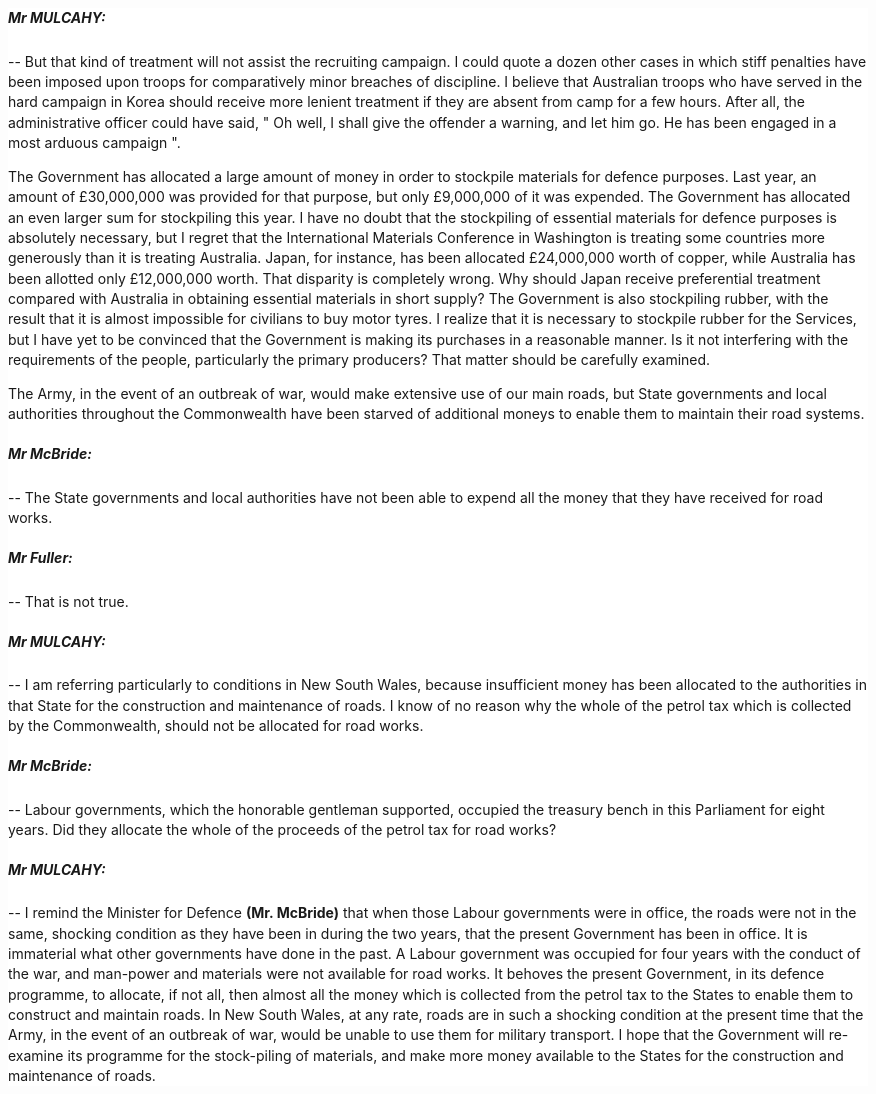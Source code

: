 ##### Mr MULCAHY:

-- But that kind of treatment will not assist the recruiting campaign. I could quote a dozen other cases in which stiff penalties have been imposed upon troops for comparatively minor breaches of discipline. I believe that Australian troops who have served in the hard campaign in Korea should receive more lenient treatment if they are absent from camp for a few hours. After all, the administrative officer could have said, " Oh well, I shall give the offender a warning, and let him go. He has been engaged in a most arduous campaign ". 

The Government has allocated a large amount of money in order to stockpile materials for defence purposes. Last year, an amount of £30,000,000 was provided for that purpose, but only £9,000,000 of it was expended. The Government has allocated an even larger sum for stockpiling this year. I have no doubt that the stockpiling of essential materials for defence purposes is absolutely necessary, but I regret that the International Materials Conference in Washington is treating some countries more generously than it is treating Australia. Japan, for instance, has been allocated £24,000,000 worth of copper, while Australia has been allotted only £12,000,000 worth. That disparity is completely wrong. Why should Japan receive preferential treatment compared with Australia in obtaining essential materials in short supply? The Government is also stockpiling rubber, with the result that it is almost impossible for civilians to buy motor tyres. I realize that it is necessary to stockpile rubber for the Services, but I have yet to be convinced that the Government is making its purchases in a reasonable manner. Is it not interfering with the requirements of the people, particularly the primary producers? That matter should be carefully examined. 

The Army, in the event of an outbreak of war, would make extensive use of our main roads, but State governments and local authorities throughout the Commonwealth have been starved of additional moneys to enable them to maintain their road systems. 

##### Mr McBride:

-- The State governments and local authorities have not been able to expend all the money that they have received for road works. 

##### Mr Fuller:

-- That is not true. 

##### Mr MULCAHY:

-- I am referring particularly to conditions in New South Wales, because insufficient money has been allocated to the authorities in that State for the construction and maintenance of roads. I know of no reason why the whole of the petrol tax which is collected by the Commonwealth, should not be allocated for road works. 

##### Mr McBride:

-- Labour governments, which the honorable gentleman supported, occupied the treasury bench in this Parliament for eight years. Did they allocate the whole of the proceeds of the petrol tax for road works? 

##### Mr MULCAHY:

-- I remind the Minister for Defence  **(Mr. McBride)**  that when those Labour governments were in office, the roads were not in the same, shocking condition as they have been in during the two years, that the present Government has been in office. It is immaterial what other governments have done in the past. A Labour government was occupied for four years with the conduct of the war, and man-power and materials were not available for road works. It behoves the present Government, in its defence programme, to allocate, if not all, then almost all the money which is collected from the petrol tax to the States to enable them to construct and maintain roads. In New South Wales, at any rate, roads are in such a shocking condition at the present time that the Army, in the event of an outbreak of war, would be unable to use them for military transport. I hope that the Government will re-examine its programme for the stock-piling of materials, and make more money available to the States for the construction and maintenance of roads. 
